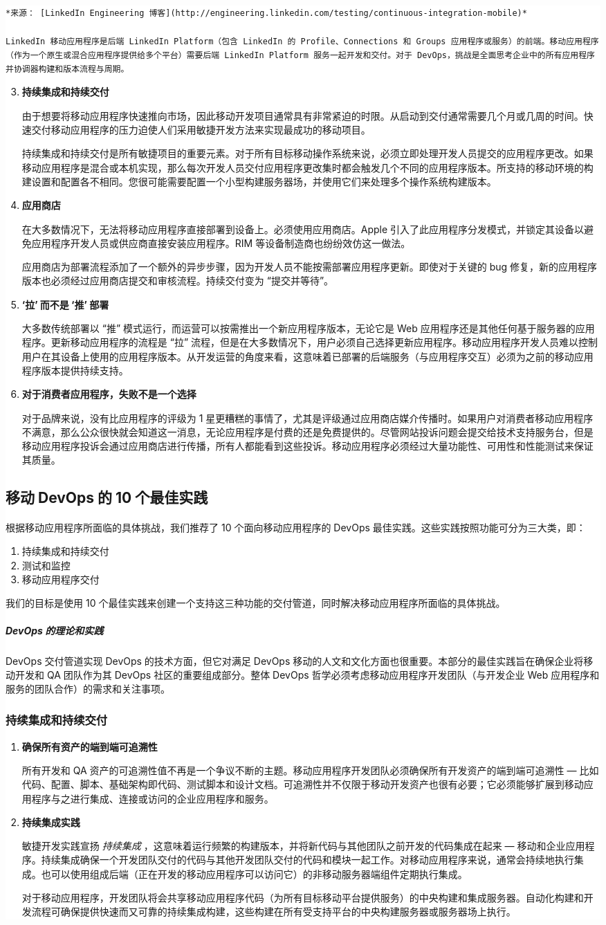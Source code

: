     *来源： [LinkedIn Engineering 博客](http://engineering.linkedin.com/testing/continuous-integration-mobile)*

    LinkedIn 移动应用程序是后端 LinkedIn Platform（包含 LinkedIn 的 Profile、Connections 和 Groups 应用程序或服务）的前端。移动应用程序（作为一个原生或混合应用程序提供给多个平台）需要后端 LinkedIn Platform 服务一起开发和交付。对于 DevOps，挑战是全面思考企业中的所有应用程序并协调器构建和版本流程与周期。

3.  **持续集成和持续交付**

    由于想要将移动应用程序快速推向市场，因此移动开发项目通常具有非常紧迫的时限。从启动到交付通常需要几个月或几周的时间。快速交付移动应用程序的压力迫使人们采用敏捷开发方法来实现最成功的移动项目。

    持续集成和持续交付是所有敏捷项目的重要元素。对于所有目标移动操作系统来说，必须立即处理开发人员提交的应用程序更改。如果移动应用程序是混合或本机实现，那么每次开发人员交付应用程序更改集时都会触发几个不同的应用程序版本。所支持的移动环境的构建设置和配置各不相同。您很可能需要配置一个小型构建服务器场，并使用它们来处理多个操作系统构建版本。

4.  **应用商店**

    在大多数情况下，无法将移动应用程序直接部署到设备上。必须使用应用商店。Apple 引入了此应用程序分发模式，并锁定其设备以避免应用程序开发人员或供应商直接安装应用程序。RIM 等设备制造商也纷纷效仿这一做法。

    应用商店为部署流程添加了一个额外的异步步骤，因为开发人员不能按需部署应用程序更新。即使对于关键的 bug 修复，新的应用程序版本也必须经过应用商店提交和审核流程。持续交付变为 “提交并等待”。

5.  **‘拉’ 而不是 ‘推’ 部署**

    大多数传统部署以 “推” 模式运行，而运营可以按需推出一个新应用程序版本，无论它是 Web 应用程序还是其他任何基于服务器的应用程序。更新移动应用程序的流程是 “拉” 流程，但是在大多数情况下，用户必须自己选择更新应用程序。移动应用程序开发人员难以控制用户在其设备上使用的应用程序版本。从开发运营的角度来看，这意味着已部署的后端服务（与应用程序交互）必须为之前的移动应用程序版本提供持续支持。

6.  **对于消费者应用程序，失败不是一个选择**

    对于品牌来说，没有比应用程序的评级为 1 星更糟糕的事情了，尤其是评级通过应用商店媒介传播时。如果用户对消费者移动应用程序不满意，那么公众很快就会知道这一消息，无论应用程序是付费的还是免费提供的。尽管网站投诉问题会提交给技术支持服务台，但是移动应用程序投诉会通过应用商店进行传播，所有人都能看到这些投诉。移动应用程序必须经过大量功能性、可用性和性能测试来保证其质量。

## 移动 DevOps 的 10 个最佳实践

根据移动应用程序所面临的具体挑战，我们推荐了 10 个面向移动应用程序的 DevOps 最佳实践。这些实践按照功能可分为三大类，即：

1.  持续集成和持续交付
2.  测试和监控
3.  移动应用程序交付

我们的目标是使用 10 个最佳实践来创建一个支持这三种功能的交付管道，同时解决移动应用程序所面临的具体挑战。

##### DevOps 的理论和实践

DevOps 交付管道实现 DevOps 的技术方面，但它对满足 DevOps 移动的人文和文化方面也很重要。本部分的最佳实践旨在确保企业将移动开发和 QA 团队作为其 DevOps 社区的重要组成部分。整体 DevOps 哲学必须考虑移动应用程序开发团队（与开发企业 Web 应用程序和服务的团队合作）的需求和关注事项。

### 持续集成和持续交付

1.  **确保所有资产的端到端可追溯性**

    所有开发和 QA 资产的可追溯性值不再是一个争议不断的主题。移动应用程序开发团队必须确保所有开发资产的端到端可追溯性 — 比如代码、配置、脚本、基础架构即代码、测试脚本和设计文档。可追溯性并不仅限于移动开发资产也很有必要；它必须能够扩展到移动应用程序与之进行集成、连接或访问的企业应用程序和服务。

2.  **持续集成实践**

    敏捷开发实践宣扬 *持续集成* ，这意味着运行频繁的构建版本，并将新代码与其他团队之前开发的代码集成在起来 — 移动和企业应用程序。持续集成确保一个开发团队交付的代码与其他开发团队交付的代码和模块一起工作。对移动应用程序来说，通常会持续地执行集成。也可以使用组成后端（正在开发的移动应用程序可以访问它）的非移动服务器端组件定期执行集成。

    对于移动应用程序，开发团队将会共享移动应用程序代码（为所有目标移动平台提供服务）的中央构建和集成服务器。自动化构建和开发流程可确保提供快速而又可靠的持续集成构建，这些构建在所有受支持平台的中央构建服务器或服务器场上执行。
